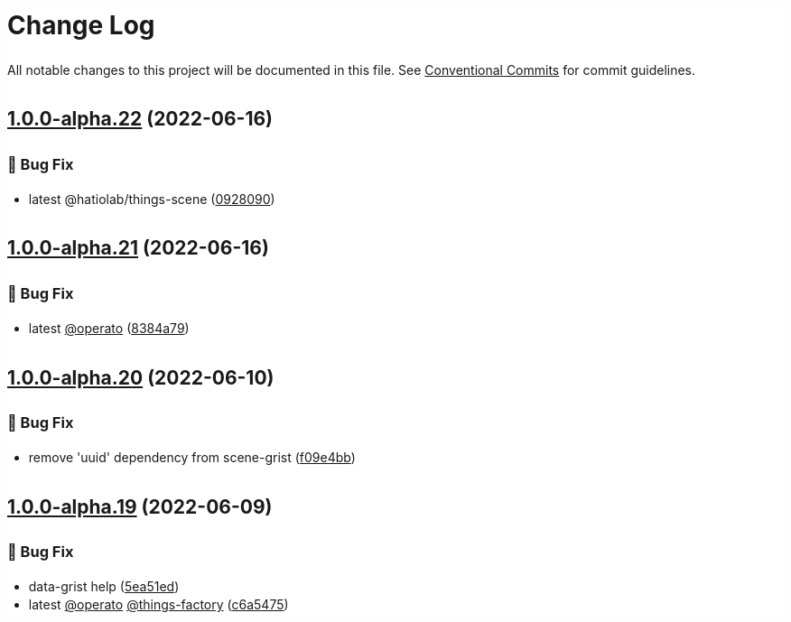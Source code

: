 # Change Log

All notable changes to this project will be documented in this file.
See [Conventional Commits](https://conventionalcommits.org) for commit guidelines.

## [1.0.0-alpha.22](https://github.com/things-scene/operato-scene/compare/v1.0.0-alpha.21...v1.0.0-alpha.22) (2022-06-16)


### :bug: Bug Fix

* latest @hatiolab/things-scene ([0928090](https://github.com/things-scene/operato-scene/commit/09280903b4b0280ee8a76a4d1c2a0bf8d0997563))



## [1.0.0-alpha.21](https://github.com/things-scene/operato-scene/compare/v1.0.0-alpha.20...v1.0.0-alpha.21) (2022-06-16)


### :bug: Bug Fix

* latest [@operato](https://github.com/operato) ([8384a79](https://github.com/things-scene/operato-scene/commit/8384a79c616db7c5fb437a480bb8c8337b75db84))



## [1.0.0-alpha.20](https://github.com/things-scene/operato-scene/compare/v1.0.0-alpha.19...v1.0.0-alpha.20) (2022-06-10)


### :bug: Bug Fix

* remove 'uuid' dependency from scene-grist ([f09e4bb](https://github.com/things-scene/operato-scene/commit/f09e4bbb1406cc3b8c54a294182df470b788b23b))



## [1.0.0-alpha.19](https://github.com/things-scene/operato-scene/compare/v1.0.0-alpha.18...v1.0.0-alpha.19) (2022-06-09)


### :bug: Bug Fix

* data-grist help ([5ea51ed](https://github.com/things-scene/operato-scene/commit/5ea51ed3046bd9fd45a62c0479750ee735556842))
* latest [@operato](https://github.com/operato) [@things-factory](https://github.com/things-factory) ([c6a5475](https://github.com/things-scene/operato-scene/commit/c6a54751a3af539840fd57d031e09ee1552a7b4c))
